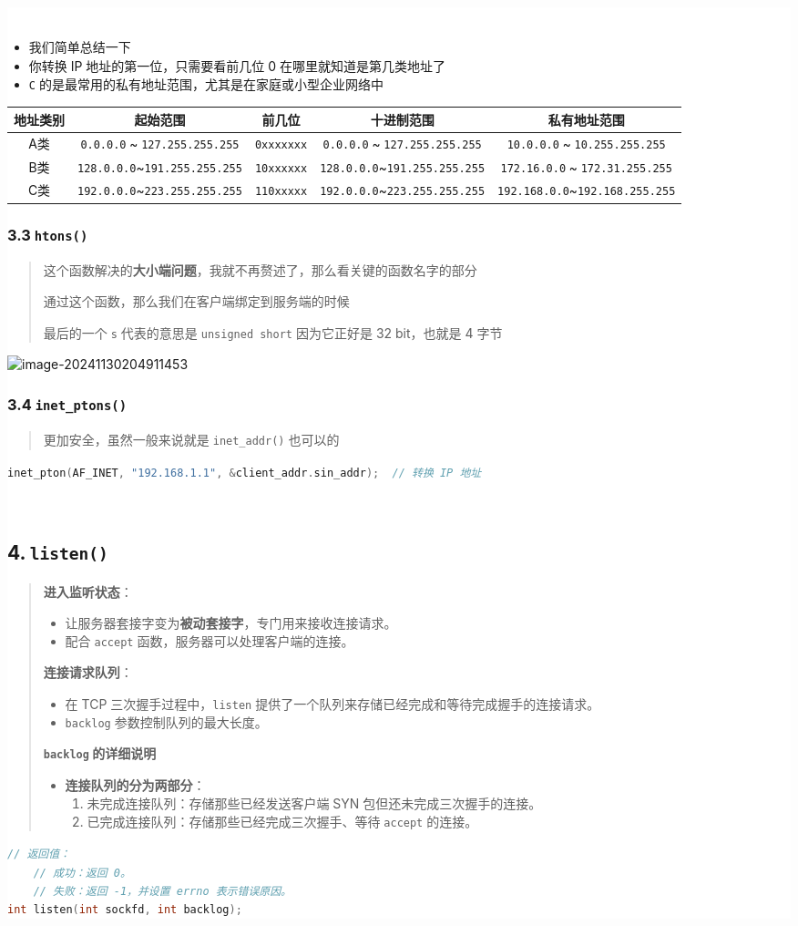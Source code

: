 <br>

- 我们简单总结一下
- 你转换 IP 地址的第一位，只需要看前几位 0 在哪里就知道是第几类地址了
- `C` 的是最常用的私有地址范围，尤其是在家庭或小型企业网络中

| 地址类别 |           起始范围            |   前几位   |          十进制范围           |          私有地址范围           |
| :------: | :---------------------------: | :--------: | :---------------------------: | :-----------------------------: |
|   A类    | `0.0.0.0` ~ `127.255.255.255` | `0xxxxxxx` | `0.0.0.0` ~ `127.255.255.255` |  `10.0.0.0` ~ `10.255.255.255`  |
|   B类    | `128.0.0.0`~`191.255.255.255` | `10xxxxxx` | `128.0.0.0`~`191.255.255.255` | `172.16.0.0` ~ `172.31.255.255` |
|   C类    | `192.0.0.0`~`223.255.255.255` | `110xxxxx` | `192.0.0.0`~`223.255.255.255` | `192.168.0.0`~`192.168.255.255` |



### 3.3 `htons()`

> 这个函数解决的**大小端问题**，我就不再赘述了，那么看关键的函数名字的部分
>
> 通过这个函数，那么我们在客户端绑定到服务端的时候
>
> 最后的一个 `s` 代表的意思是 `unsigned short` 因为它正好是 32 bit，也就是 4 字节

![image-20241130204911453](https://cdn.jsdelivr.net/gh/MTsocute/New_Image@main/uPic/image-20241130204911453.png)

### 3.4 `inet_ptons()`

> 更加安全，虽然一般来说就是 `inet_addr()` 也可以的

```cpp
inet_pton(AF_INET, "192.168.1.1", &client_addr.sin_addr);  // 转换 IP 地址
```

<br>

## 4. `listen()`

> **进入监听状态**：
>
> - 让服务器套接字变为**被动套接字**，专门用来接收连接请求。
> - 配合 `accept` 函数，服务器可以处理客户端的连接。
>
> **连接请求队列**：
>
> - 在 TCP 三次握手过程中，`listen` 提供了一个队列来存储已经完成和等待完成握手的连接请求。
> - `backlog` 参数控制队列的最大长度。
>
> **`backlog` 的详细说明**
>
> - **连接队列的分为两部分**：
>     1. 未完成连接队列：存储那些已经发送客户端 SYN 包但还未完成三次握手的连接。
>     2. 已完成连接队列：存储那些已经完成三次握手、等待 `accept` 的连接。

```c
// 返回值：
	// 成功：返回 0。
	// 失败：返回 -1，并设置 errno 表示错误原因。
int listen(int sockfd, int backlog);
```
